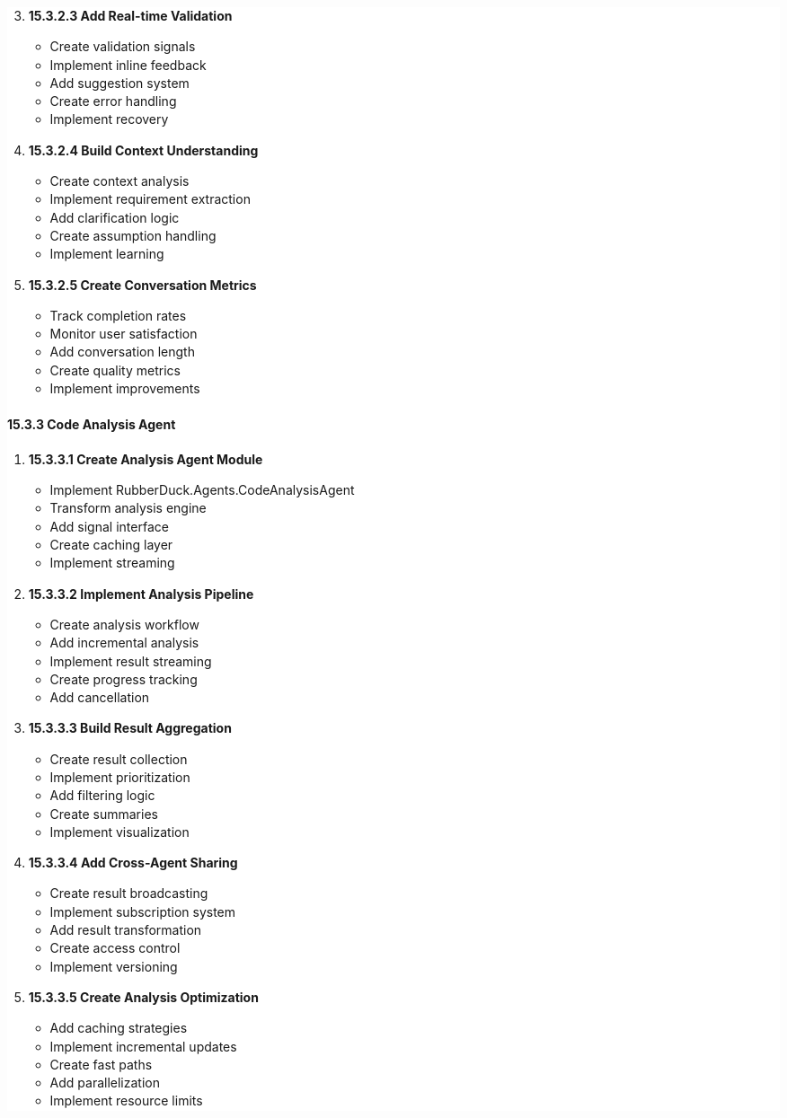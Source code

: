 3. **15.3.2.3 Add Real-time Validation**
   - Create validation signals
   - Implement inline feedback
   - Add suggestion system
   - Create error handling
   - Implement recovery

4. **15.3.2.4 Build Context Understanding**
   - Create context analysis
   - Implement requirement extraction
   - Add clarification logic
   - Create assumption handling
   - Implement learning

5. **15.3.2.5 Create Conversation Metrics**
   - Track completion rates
   - Monitor user satisfaction
   - Add conversation length
   - Create quality metrics
   - Implement improvements

#### 15.3.3 Code Analysis Agent
1. **15.3.3.1 Create Analysis Agent Module**
   - Implement RubberDuck.Agents.CodeAnalysisAgent
   - Transform analysis engine
   - Add signal interface
   - Create caching layer
   - Implement streaming

2. **15.3.3.2 Implement Analysis Pipeline**
   - Create analysis workflow
   - Add incremental analysis
   - Implement result streaming
   - Create progress tracking
   - Add cancellation

3. **15.3.3.3 Build Result Aggregation**
   - Create result collection
   - Implement prioritization
   - Add filtering logic
   - Create summaries
   - Implement visualization

4. **15.3.3.4 Add Cross-Agent Sharing**
   - Create result broadcasting
   - Implement subscription system
   - Add result transformation
   - Create access control
   - Implement versioning

5. **15.3.3.5 Create Analysis Optimization**
   - Add caching strategies
   - Implement incremental updates
   - Create fast paths
   - Add parallelization
   - Implement resource limits
